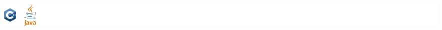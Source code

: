 <img src="https://github.com/AnasImloul/Leetcode-Solutions/blob/main/icons/c%2B%2B.svg" width="24px" align="center"/></a>&nbsp;&nbsp;&nbsp;&nbsp;<a href="./Lowest%20Common%20Ancestor%20of%20a%20Binary%20Tree/Lowest%20Common%20Ancestor%20of%20a%20Binary%20Tree.java"><img src="https://github.com/AnasImloul/Leetcode-Solutions/blob/main/icons/java.svg" width="24px" align="center"/></a>&nbsp;&nbsp;&nbsp;&nbsp;
